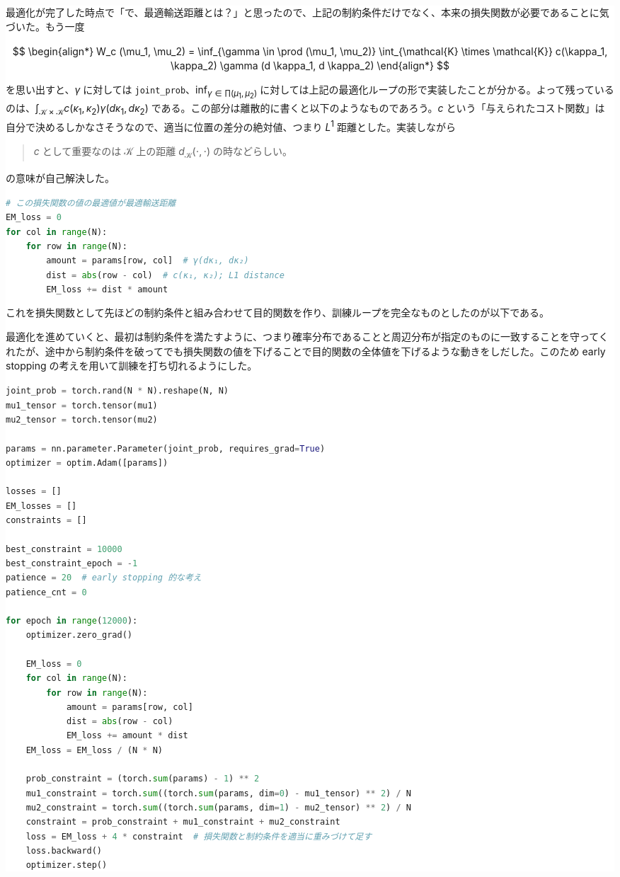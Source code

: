 最適化が完了した時点で「で、最適輸送距離とは？」と思ったので、上記の制約条件だけでなく、本来の損失関数が必要であることに気づいた。もう一度

$$
\begin{align*}
W_c (\mu_1, \mu_2) = \inf_{\gamma \in \prod (\mu_1, \mu_2)} \int_{\mathcal{K} \times \mathcal{K}} c(\kappa_1, \kappa_2) \gamma (d \kappa_1, d \kappa_2)
\end{align*}
$$

を思い出すと、$\gamma$ に対しては `joint_prob`、$\inf_{\gamma \in \prod (\mu_1, \mu_2)}$ に対しては上記の最適化ループの形で実装したことが分かる。よって残っているのは、$\int_{\mathcal{K} \times \mathcal{K}} c(\kappa_1, \kappa_2) \gamma (d \kappa_1, d \kappa_2)$ である。この部分は離散的に書くと以下のようなものであろう。$c$ という「与えられたコスト関数」は自分で決めるしかなさそうなので、適当に位置の差分の絶対値、つまり $L^1$ 距離とした。実装しながら

> $c$ として重要なのは $\mathcal{K}$ 上の距離 $d_{\mathcal{K}}(\cdot, \cdot)$ の時などらしい。

の意味が自己解決した。

```python
# この損失関数の値の最適値が最適輸送距離
EM_loss = 0
for col in range(N):
    for row in range(N):
        amount = params[row, col]  # γ(dκ₁, dκ₂)
        dist = abs(row - col)  # c(κ₁, κ₂); L1 distance
        EM_loss += dist * amount
```

これを損失関数として先ほどの制約条件と組み合わせて目的関数を作り、訓練ループを完全なものとしたのが以下である。

最適化を進めていくと、最初は制約条件を満たすように、つまり確率分布であることと周辺分布が指定のものに一致することを守ってくれたが、途中から制約条件を破ってでも損失関数の値を下げることで目的関数の全体値を下げるような動きをしだした。このため early stopping の考えを用いて訓練を打ち切れるようにした。

```python
joint_prob = torch.rand(N * N).reshape(N, N)
mu1_tensor = torch.tensor(mu1)
mu2_tensor = torch.tensor(mu2)

params = nn.parameter.Parameter(joint_prob, requires_grad=True)
optimizer = optim.Adam([params])

losses = []
EM_losses = []
constraints = []

best_constraint = 10000
best_constraint_epoch = -1
patience = 20  # early stopping 的な考え
patience_cnt = 0

for epoch in range(12000):
    optimizer.zero_grad()

    EM_loss = 0
    for col in range(N):
        for row in range(N):
            amount = params[row, col]
            dist = abs(row - col)
            EM_loss += amount * dist
    EM_loss = EM_loss / (N * N)

    prob_constraint = (torch.sum(params) - 1) ** 2
    mu1_constraint = torch.sum((torch.sum(params, dim=0) - mu1_tensor) ** 2) / N
    mu2_constraint = torch.sum((torch.sum(params, dim=1) - mu2_tensor) ** 2) / N
    constraint = prob_constraint + mu1_constraint + mu2_constraint
    loss = EM_loss + 4 * constraint  # 損失関数と制約条件を適当に重みづけて足す
    loss.backward()
    optimizer.step()
```